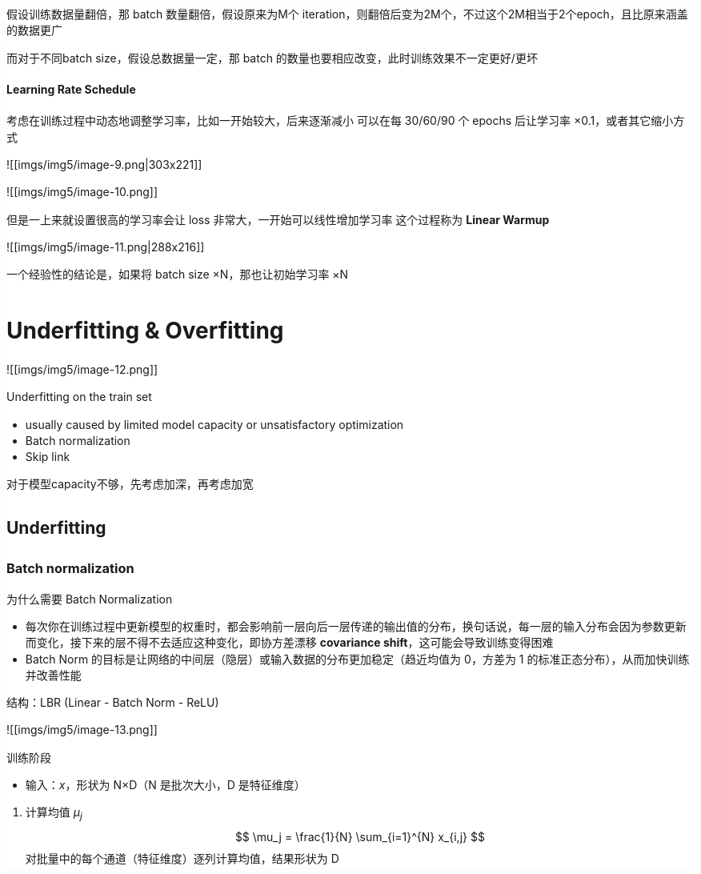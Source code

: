 假设训练数据量翻倍，那 batch 数量翻倍，假设原来为M个 iteration，则翻倍后变为2M个，不过这个2M相当于2个epoch，且比原来涵盖的数据更广

而对于不同batch size，假设总数据量一定，那 batch 的数量也要相应改变，此时训练效果不一定更好/更坏

#### Learning Rate Schedule

考虑在训练过程中动态地调整学习率，比如一开始较大，后来逐渐减小
可以在每 30/60/90 个 epochs 后让学习率 ×0.1，或者其它缩小方式

![[imgs/img5/image-9.png|303x221]]

![[imgs/img5/image-10.png]]


但是一上来就设置很高的学习率会让 loss 非常大，一开始可以线性增加学习率
这个过程称为 **Linear Warmup**

![[imgs/img5/image-11.png|288x216]]

一个经验性的结论是，如果将 batch size ×N，那也让初始学习率 ×N

# Underfitting & Overfitting

![[imgs/img5/image-12.png]]

Underfitting on the train set
- usually caused by limited model capacity or unsatisfactory optimization
- Batch normalization 
- Skip link

对于模型capacity不够，先考虑加深，再考虑加宽

## Underfitting
### Batch normalization

为什么需要 Batch Normalization
- 每次你在训练过程中更新模型的权重时，都会影响前一层向后一层传递的输出值的分布，换句话说，每一层的输入分布会因为参数更新而变化，接下来的层不得不去适应这种变化，即协方差漂移 **covariance shift**，这可能会导致训练变得困难
- Batch Norm 的目标是让网络的中间层（隐层）或输入数据的分布更加稳定（趋近均值为 0，方差为 1 的标准正态分布），从而加快训练并改善性能

结构：LBR (Linear - Batch Norm - ReLU)

![[imgs/img5/image-13.png]]

训练阶段

- 输入：$x$，形状为 N×D（N 是批次大小，D 是特征维度）

1. 计算均值 $μ_j$
$$
\mu_j = \frac{1}{N} \sum_{i=1}^{N} x_{i,j}
$$
	对批量中的每个通道（特征维度）逐列计算均值，结果形状为 D
